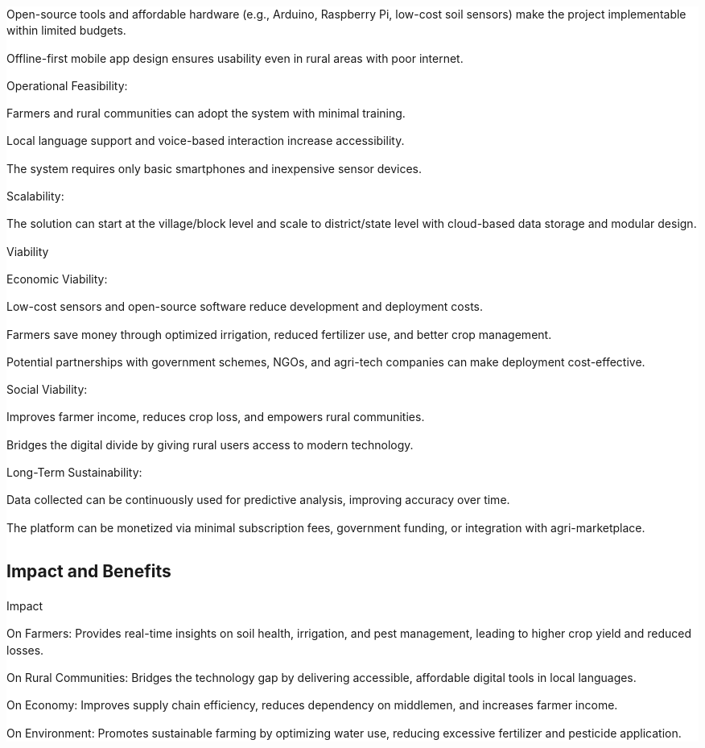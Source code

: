 Open-source tools and affordable hardware (e.g., Arduino, Raspberry Pi, low-cost soil sensors) make the project implementable within limited budgets.

Offline-first mobile app design ensures usability even in rural areas with poor internet.


Operational Feasibility:

Farmers and rural communities can adopt the system with minimal training.

Local language support and voice-based interaction increase accessibility.

The system requires only basic smartphones and inexpensive sensor devices.


Scalability:

The solution can start at the village/block level and scale to district/state level with cloud-based data storage and modular design.



Viability

Economic Viability:

Low-cost sensors and open-source software reduce development and deployment costs.

Farmers save money through optimized irrigation, reduced fertilizer use, and better crop management.

Potential partnerships with government schemes, NGOs, and agri-tech companies can make deployment cost-effective.


Social Viability:

Improves farmer income, reduces crop loss, and empowers rural communities.

Bridges the digital divide by giving rural users access to modern technology.


Long-Term Sustainability:

Data collected can be continuously used for predictive analysis, improving accuracy over time.

The platform can be monetized via minimal subscription fees, government funding, or integration with agri-marketplace.

## Impact and Benefits

Impact

On Farmers: Provides real-time insights on soil health, irrigation, and pest management, leading to higher crop yield and reduced losses.

On Rural Communities: Bridges the technology gap by delivering accessible, affordable digital tools in local languages.

On Economy: Improves supply chain efficiency, reduces dependency on middlemen, and increases farmer income.

On Environment: Promotes sustainable farming by optimizing water use, reducing excessive fertilizer and pesticide application.
